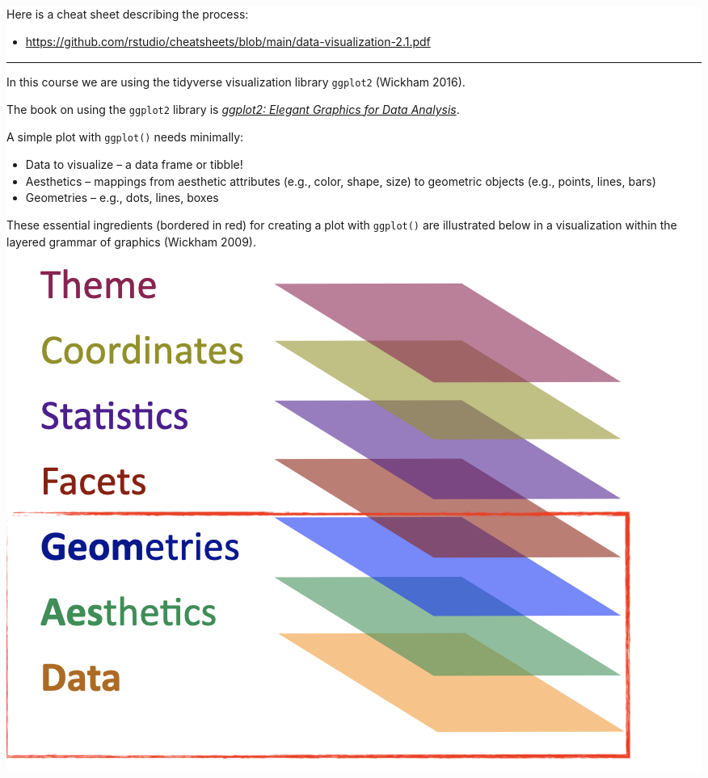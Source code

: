 Here is a cheat sheet describing the process:

-   <https://github.com/rstudio/cheatsheets/blob/main/data-visualization-2.1.pdf>

------------------------------------------------------------------------

In this course we are using the tidyverse visualization library
`ggplot2` (Wickham 2016).

The book on using the `ggplot2` library is [*ggplot2: Elegant Graphics
for Data Analysis*](https://ggplot2-book.org/index.html).

A simple plot with `ggplot()` needs minimally:

-   Data to visualize – a data frame or tibble!
-   Aesthetics – mappings from aesthetic attributes (e.g., color, shape,
    size) to geometric objects (e.g., points, lines, bars)
-   Geometries – e.g., dots, lines, boxes

These essential ingredients (bordered in red) for creating a plot with
`ggplot()` are illustrated below in a visualization within the layered
grammar of graphics (Wickham 2009).

![Essentials.](../5_data_visualization/figures/essential_ingredients.png)
